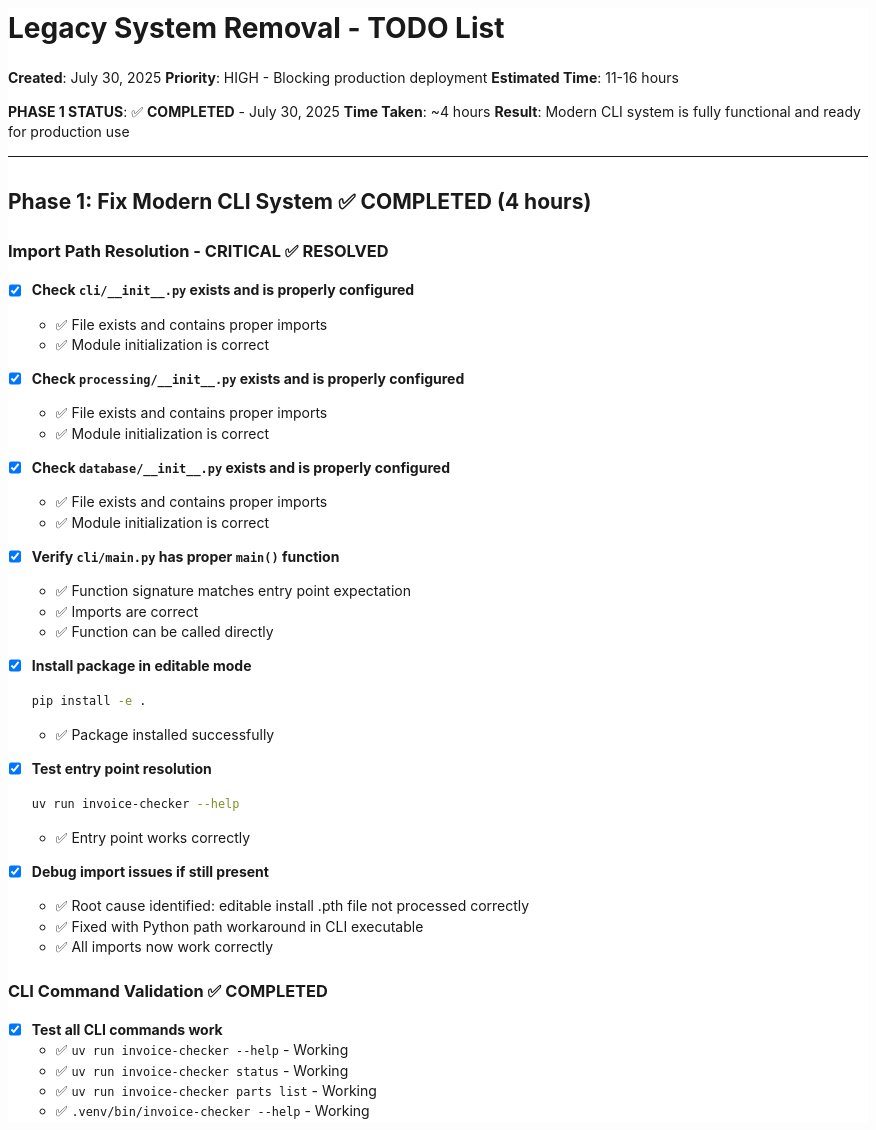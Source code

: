 # Legacy System Removal - TODO List

**Created**: July 30, 2025
**Priority**: HIGH - Blocking production deployment
**Estimated Time**: 11-16 hours

**PHASE 1 STATUS**: ✅ **COMPLETED** - July 30, 2025
**Time Taken**: ~4 hours
**Result**: Modern CLI system is fully functional and ready for production use

---

## Phase 1: Fix Modern CLI System ✅ COMPLETED (4 hours)

### Import Path Resolution - CRITICAL ✅ RESOLVED
- [x] **Check `cli/__init__.py` exists and is properly configured**
  - ✅ File exists and contains proper imports
  - ✅ Module initialization is correct
  
- [x] **Check `processing/__init__.py` exists and is properly configured**
  - ✅ File exists and contains proper imports
  - ✅ Module initialization is correct
  
- [x] **Check `database/__init__.py` exists and is properly configured**
  - ✅ File exists and contains proper imports
  - ✅ Module initialization is correct

- [x] **Verify `cli/main.py` has proper `main()` function**
  - ✅ Function signature matches entry point expectation
  - ✅ Imports are correct
  - ✅ Function can be called directly

- [x] **Install package in editable mode**
  ```bash
  pip install -e .
  ```
  - ✅ Package installed successfully

- [x] **Test entry point resolution**
  ```bash
  uv run invoice-checker --help
  ```
  - ✅ Entry point works correctly

- [x] **Debug import issues if still present**
  - ✅ Root cause identified: editable install .pth file not processed correctly
  - ✅ Fixed with Python path workaround in CLI executable
  - ✅ All imports now work correctly

### CLI Command Validation ✅ COMPLETED
- [x] **Test all CLI commands work**
  - ✅ `uv run invoice-checker --help` - Working
  - ✅ `uv run invoice-checker status` - Working
  - ✅ `uv run invoice-checker parts list` - Working
  - ✅ `.venv/bin/invoice-checker --help` - Working
